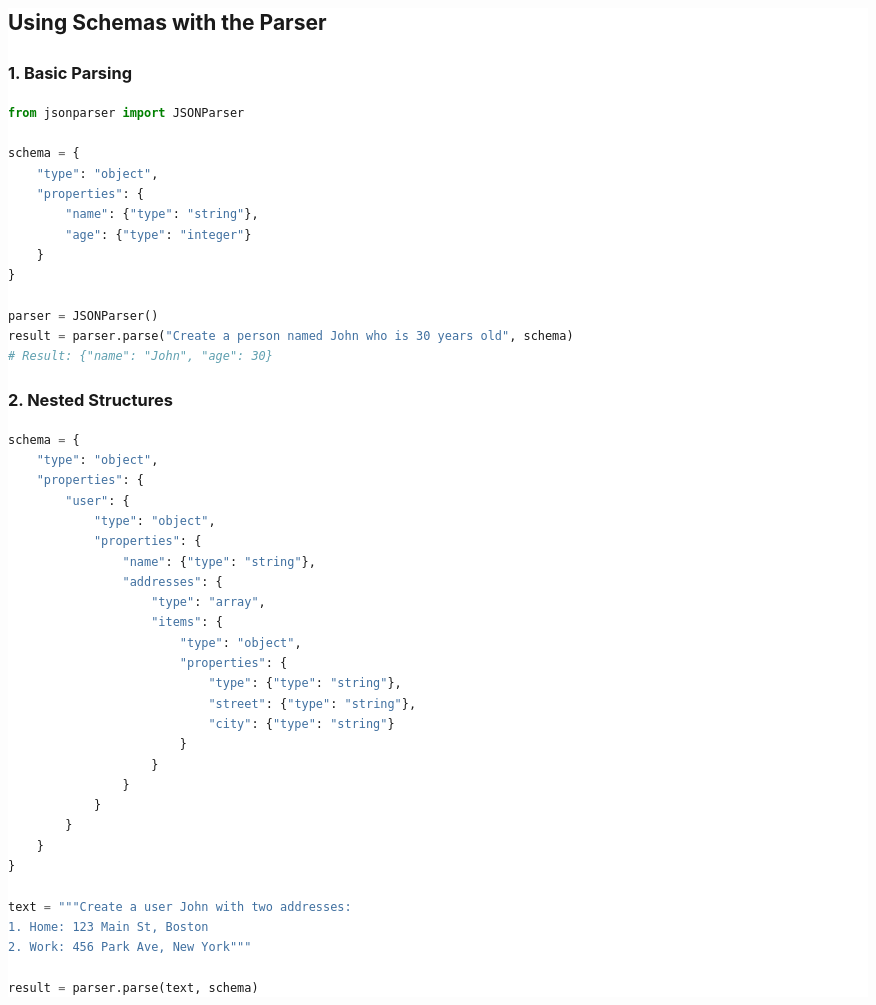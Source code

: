 ## Using Schemas with the Parser

### 1. Basic Parsing

```python
from jsonparser import JSONParser

schema = {
    "type": "object",
    "properties": {
        "name": {"type": "string"},
        "age": {"type": "integer"}
    }
}

parser = JSONParser()
result = parser.parse("Create a person named John who is 30 years old", schema)
# Result: {"name": "John", "age": 30}
```

### 2. Nested Structures

```python
schema = {
    "type": "object",
    "properties": {
        "user": {
            "type": "object",
            "properties": {
                "name": {"type": "string"},
                "addresses": {
                    "type": "array",
                    "items": {
                        "type": "object",
                        "properties": {
                            "type": {"type": "string"},
                            "street": {"type": "string"},
                            "city": {"type": "string"}
                        }
                    }
                }
            }
        }
    }
}

text = """Create a user John with two addresses:
1. Home: 123 Main St, Boston
2. Work: 456 Park Ave, New York"""

result = parser.parse(text, schema)
```
